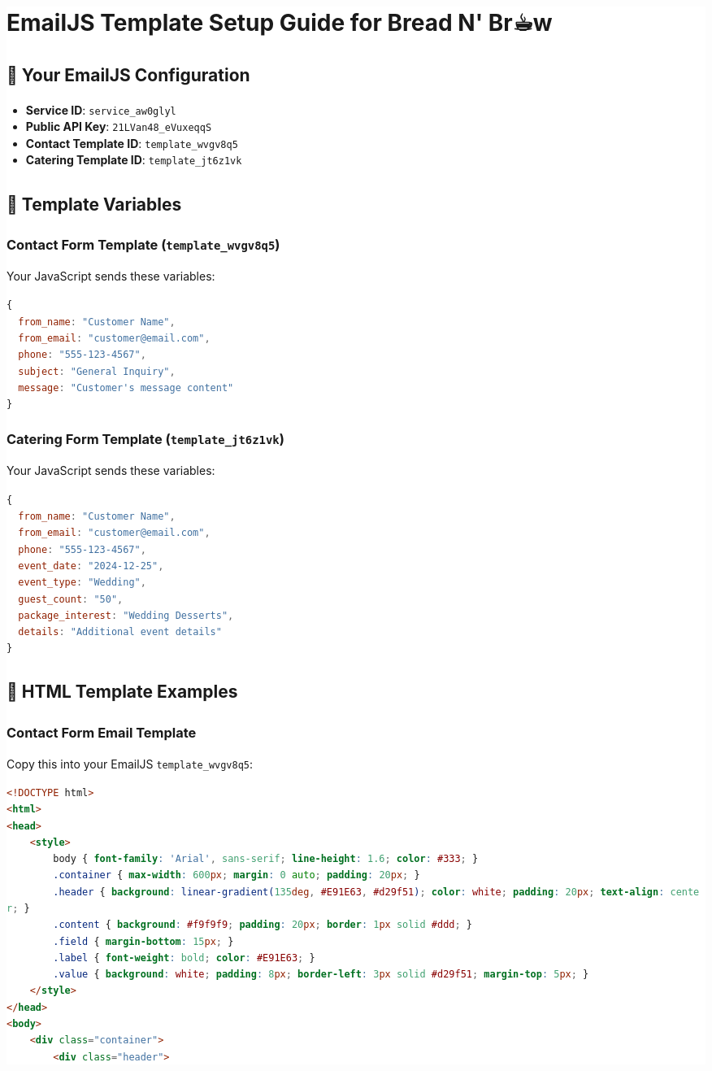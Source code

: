 # EmailJS Template Setup Guide for Bread N' Br☕︎w

## 🔑 Your EmailJS Configuration
- **Service ID**: `service_aw0glyl`
- **Public API Key**: `21LVan48_eVuxeqqS`
- **Contact Template ID**: `template_wvgv8q5`
- **Catering Template ID**: `template_jt6z1vk`

## 📝 Template Variables

### Contact Form Template (`template_wvgv8q5`)
Your JavaScript sends these variables:
```javascript
{
  from_name: "Customer Name",
  from_email: "customer@email.com",
  phone: "555-123-4567",
  subject: "General Inquiry",
  message: "Customer's message content"
}
```

### Catering Form Template (`template_jt6z1vk`)
Your JavaScript sends these variables:
```javascript
{
  from_name: "Customer Name",
  from_email: "customer@email.com", 
  phone: "555-123-4567",
  event_date: "2024-12-25",
  event_type: "Wedding",
  guest_count: "50",
  package_interest: "Wedding Desserts",
  details: "Additional event details"
}
```

## 🎨 HTML Template Examples

### Contact Form Email Template
Copy this into your EmailJS `template_wvgv8q5`:

```html
<!DOCTYPE html>
<html>
<head>
    <style>
        body { font-family: 'Arial', sans-serif; line-height: 1.6; color: #333; }
        .container { max-width: 600px; margin: 0 auto; padding: 20px; }
        .header { background: linear-gradient(135deg, #E91E63, #d29f51); color: white; padding: 20px; text-align: center; }
        .content { background: #f9f9f9; padding: 20px; border: 1px solid #ddd; }
        .field { margin-bottom: 15px; }
        .label { font-weight: bold; color: #E91E63; }
        .value { background: white; padding: 8px; border-left: 3px solid #d29f51; margin-top: 5px; }
    </style>
</head>
<body>
    <div class="container">
        <div class="header">
```